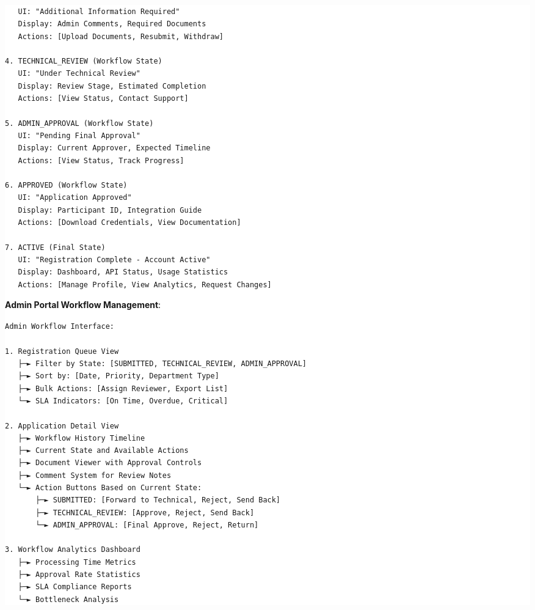 ```
   UI: "Additional Information Required"
   Display: Admin Comments, Required Documents
   Actions: [Upload Documents, Resubmit, Withdraw]
   
4. TECHNICAL_REVIEW (Workflow State)
   UI: "Under Technical Review"
   Display: Review Stage, Estimated Completion
   Actions: [View Status, Contact Support]
   
5. ADMIN_APPROVAL (Workflow State)
   UI: "Pending Final Approval"
   Display: Current Approver, Expected Timeline
   Actions: [View Status, Track Progress]
   
6. APPROVED (Workflow State)
   UI: "Application Approved"
   Display: Participant ID, Integration Guide
   Actions: [Download Credentials, View Documentation]
   
7. ACTIVE (Final State)
   UI: "Registration Complete - Account Active"
   Display: Dashboard, API Status, Usage Statistics
   Actions: [Manage Profile, View Analytics, Request Changes]
```

**Admin Portal Workflow Management**:
```
Admin Workflow Interface:

1. Registration Queue View
   ├─► Filter by State: [SUBMITTED, TECHNICAL_REVIEW, ADMIN_APPROVAL]
   ├─► Sort by: [Date, Priority, Department Type]
   ├─► Bulk Actions: [Assign Reviewer, Export List]
   └─► SLA Indicators: [On Time, Overdue, Critical]

2. Application Detail View
   ├─► Workflow History Timeline
   ├─► Current State and Available Actions
   ├─► Document Viewer with Approval Controls
   ├─► Comment System for Review Notes
   └─► Action Buttons Based on Current State:
       ├─► SUBMITTED: [Forward to Technical, Reject, Send Back]
       ├─► TECHNICAL_REVIEW: [Approve, Reject, Send Back]
       └─► ADMIN_APPROVAL: [Final Approve, Reject, Return]

3. Workflow Analytics Dashboard
   ├─► Processing Time Metrics
   ├─► Approval Rate Statistics
   ├─► SLA Compliance Reports
   └─► Bottleneck Analysis
```
